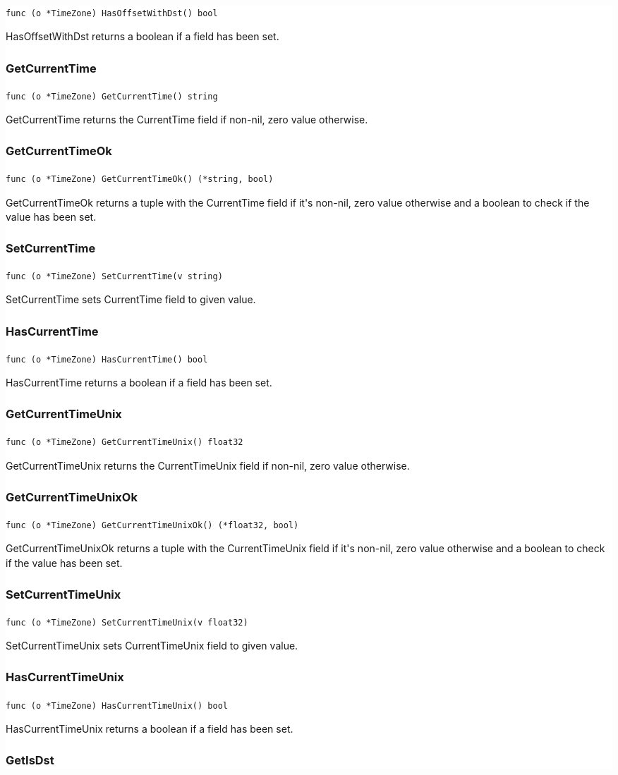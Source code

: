 `func (o *TimeZone) HasOffsetWithDst() bool`

HasOffsetWithDst returns a boolean if a field has been set.

### GetCurrentTime

`func (o *TimeZone) GetCurrentTime() string`

GetCurrentTime returns the CurrentTime field if non-nil, zero value otherwise.

### GetCurrentTimeOk

`func (o *TimeZone) GetCurrentTimeOk() (*string, bool)`

GetCurrentTimeOk returns a tuple with the CurrentTime field if it's non-nil, zero value otherwise
and a boolean to check if the value has been set.

### SetCurrentTime

`func (o *TimeZone) SetCurrentTime(v string)`

SetCurrentTime sets CurrentTime field to given value.

### HasCurrentTime

`func (o *TimeZone) HasCurrentTime() bool`

HasCurrentTime returns a boolean if a field has been set.

### GetCurrentTimeUnix

`func (o *TimeZone) GetCurrentTimeUnix() float32`

GetCurrentTimeUnix returns the CurrentTimeUnix field if non-nil, zero value otherwise.

### GetCurrentTimeUnixOk

`func (o *TimeZone) GetCurrentTimeUnixOk() (*float32, bool)`

GetCurrentTimeUnixOk returns a tuple with the CurrentTimeUnix field if it's non-nil, zero value otherwise
and a boolean to check if the value has been set.

### SetCurrentTimeUnix

`func (o *TimeZone) SetCurrentTimeUnix(v float32)`

SetCurrentTimeUnix sets CurrentTimeUnix field to given value.

### HasCurrentTimeUnix

`func (o *TimeZone) HasCurrentTimeUnix() bool`

HasCurrentTimeUnix returns a boolean if a field has been set.

### GetIsDst
